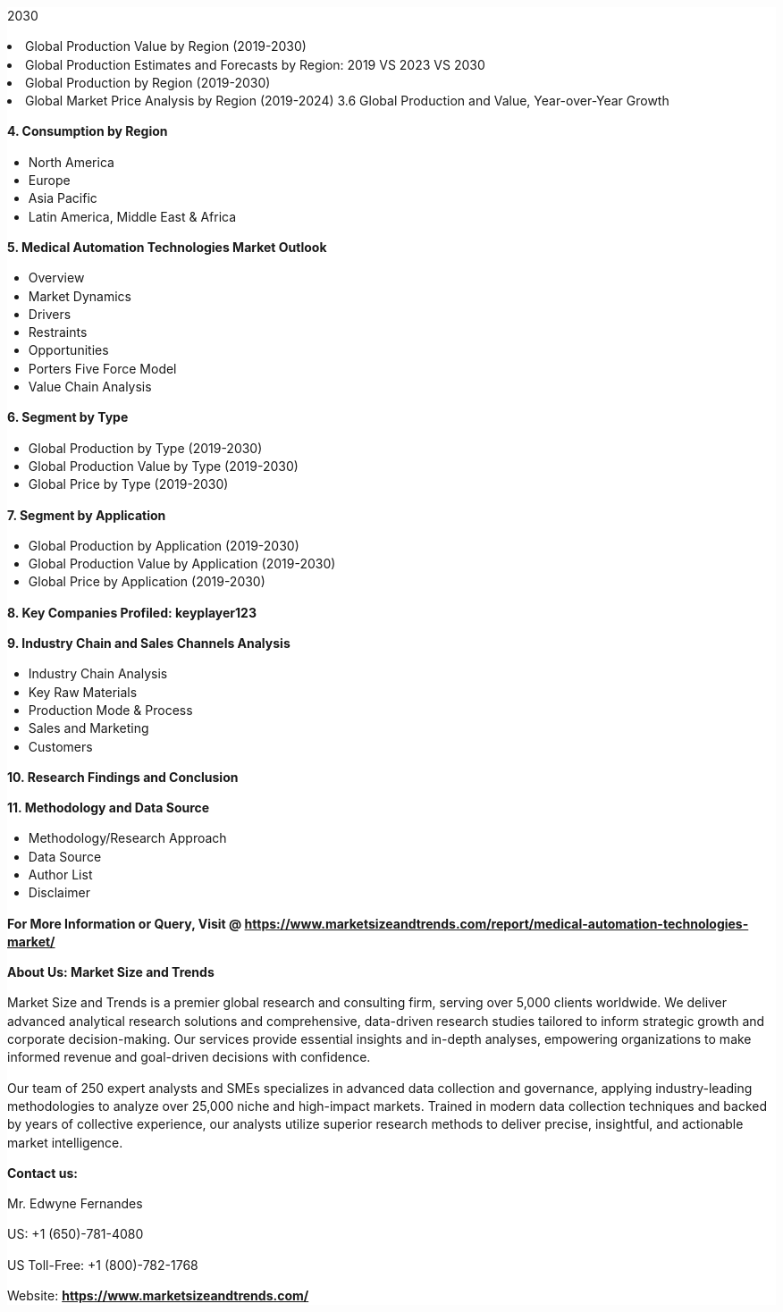 2030</li><li>Global Production Value by Region (2019-2030)</li><li>Global Production Estimates and Forecasts by Region: 2019 VS 2023 VS 2030</li><li>Global Production by Region (2019-2030)</li><li>Global Market Price Analysis by Region (2019-2024) 3.6 Global Production and Value, Year-over-Year Growth</li></ul><p><strong>4. Consumption by Region</strong></p><ul><li>North America</li><li>Europe</li><li>Asia Pacific</li><li>Latin America, Middle East &amp; Africa</li></ul><p><strong>5. Medical Automation Technologies Market Outlook</strong></p><ul><li>Overview</li><li>Market Dynamics</li><li>Drivers</li><li>Restraints</li><li>Opportunities</li><li>Porters Five Force Model</li><li>Value Chain Analysis&nbsp;</li></ul><p><strong>6. Segment by Type</strong></p><ul><li>Global Production by Type (2019-2030)</li><li>Global Production Value by Type (2019-2030)</li><li>Global Price by Type (2019-2030)</li></ul><p><strong>7. Segment by Application</strong></p><ul><li>Global Production by Application (2019-2030)</li><li>Global Production Value by Application (2019-2030)</li><li>Global Price by Application (2019-2030)</li></ul><p><strong>8. Key Companies Profiled: keyplayer123</strong></p><p><strong>9. Industry Chain and Sales Channels Analysis</strong></p><ul><li>Industry Chain Analysis</li><li>Key Raw Materials</li><li>Production Mode &amp; Process</li><li>Sales and Marketing</li><li>Customers</li></ul><p><strong>10. Research Findings and Conclusion</strong></p><p><strong>11. Methodology and Data Source</strong></p><ul><li>Methodology/Research Approach</li><li>Data Source</li><li>Author List</li><li>Disclaimer</li></ul></p><p><strong>For More Information or Query, Visit @ <a href="https://www.marketsizeandtrends.com/report/medical-automation-technologies-market/">https://www.marketsizeandtrends.com/report/medical-automation-technologies-market/</a></strong></p><p><strong>About Us: Market Size and Trends</strong></p><p>Market Size and Trends is a premier global research and consulting firm, serving over 5,000 clients worldwide. We deliver advanced analytical research solutions and comprehensive, data-driven research studies tailored to inform strategic growth and corporate decision-making. Our services provide essential insights and in-depth analyses, empowering organizations to make informed revenue and goal-driven decisions with confidence.</p><p>Our team of 250 expert analysts and SMEs specializes in advanced data collection and governance, applying industry-leading methodologies to analyze over 25,000 niche and high-impact markets. Trained in modern data collection techniques and backed by years of collective experience, our analysts utilize superior research methods to deliver precise, insightful, and actionable market intelligence.</p><p><strong>Contact us:</strong></p><p>Mr. Edwyne Fernandes</p><p>US: +1 (650)-781-4080</p><p>US Toll-Free: +1 (800)-782-1768</p><p>Website: <strong><a href="https://www.marketsizeandtrends.com/">https://www.marketsizeandtrends.com/</a></strong></p>
